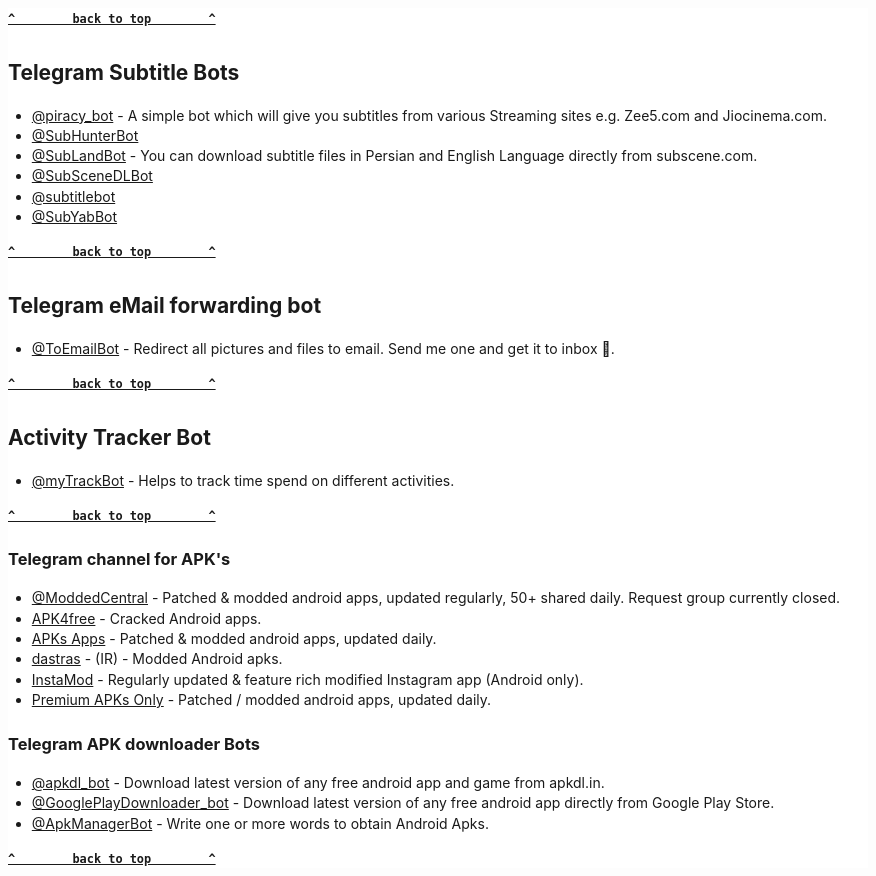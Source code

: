 **[`^        back to top        ^`](#)**


## Telegram Subtitle Bots
- [@piracy_bot](https://anonym.to/?https://t.me/piracy_bot) - A simple bot which will give you subtitles from various Streaming sites e.g. Zee5.com and Jiocinema.com.
- [@SubHunterBot](https://anonym.to/?https://t.me/SubHunterBot)
- [@SubLandBot](https://anonym.to/?https://t.me/SubLandBot) - You can download subtitle files in Persian and English Language directly from subscene.com.
- [@SubSceneDLBot](https://anonym.to/?https://t.me/SubSceneDLBot)
- [@subtitlebot](https://anonym.to/?https://t.me/subtitlebot)
- [@SubYabBot](https://anonym.to/?https://t.me/SubYabBot)

**[`^        back to top        ^`](#)**


## Telegram eMail forwarding bot
- [@ToEmailBot](https://anonym.to/?https://t.me/ToEmailBot) - Redirect all pictures and files to email. Send me one and get it to inbox 💌.

**[`^        back to top        ^`](#)**


## Activity Tracker Bot
- [@myTrackBot](https://anonym.to/?https://t.me/myTrackBot) - Helps to track time spend on different activities.

**[`^        back to top        ^`](#)**


### Telegram channel for APK's
- [@ModdedCentral](https://anonym.to/?https://t.me/ModdedCentral) - Patched & modded android apps, updated regularly, 50+ shared daily. Request group currently closed.
- [APK4free](https://anonym.to/?https://t.me/Apk4Free) - Cracked Android apps.
- [APKs Apps](https://anonym.to/?https://t.me/DroidApks) - Patched & modded android apps, updated daily.
- [dastras](https://anonym.to/?https://t.me/dastras) - (IR) - Modded Android apks.
- [InstaMod](https://anonym.to/?https://t.me/instagram_mod) - Regularly updated & feature rich modified Instagram app (Android only).
- [Premium APKs Only](https://anonym.to/?https://t.me/apkpremiumonly) - Patched / modded android apps, updated daily.

### Telegram APK downloader Bots
- [@apkdl_bot](https://anonym.to/?https://t.me/apkdl_bot) - Download latest version of any free android app and game from apkdl.in.
- [@GooglePlayDownloader_bot](https://anonym.to/?https://t.me/GooglePlayDownloader_bot) - Download latest version of any free android app directly from Google Play Store.
- [@ApkManagerBot](https://anonym.to/?https://t.me/ApkManagerBot) - Write one or more words to obtain Android Apks.

**[`^        back to top        ^`](#)**

